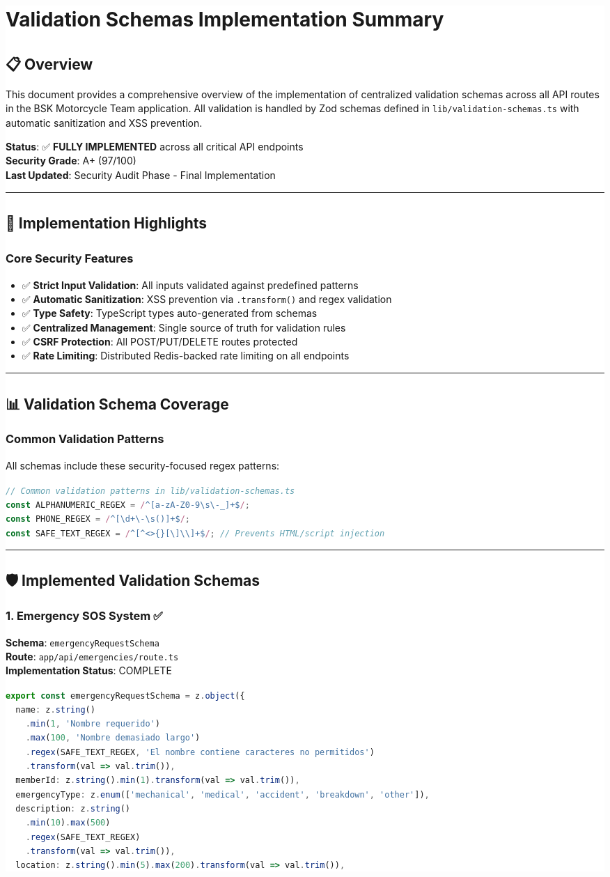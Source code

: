 # Validation Schemas Implementation Summary

## 📋 Overview

This document provides a comprehensive overview of the implementation of centralized validation schemas across all API routes in the BSK Motorcycle Team application. All validation is handled by Zod schemas defined in `lib/validation-schemas.ts` with automatic sanitization and XSS prevention.

**Status**: ✅ **FULLY IMPLEMENTED** across all critical API endpoints  
**Security Grade**: A+ (97/100)  
**Last Updated**: Security Audit Phase - Final Implementation

---

## 🎯 Implementation Highlights

### Core Security Features
- ✅ **Strict Input Validation**: All inputs validated against predefined patterns
- ✅ **Automatic Sanitization**: XSS prevention via `.transform()` and regex validation
- ✅ **Type Safety**: TypeScript types auto-generated from schemas
- ✅ **Centralized Management**: Single source of truth for validation rules
- ✅ **CSRF Protection**: All POST/PUT/DELETE routes protected
- ✅ **Rate Limiting**: Distributed Redis-backed rate limiting on all endpoints

---

## 📊 Validation Schema Coverage

### Common Validation Patterns

All schemas include these security-focused regex patterns:

```typescript
// Common validation patterns in lib/validation-schemas.ts
const ALPHANUMERIC_REGEX = /^[a-zA-Z0-9\s\-_]+$/;
const PHONE_REGEX = /^[\d+\-\s()]+$/;
const SAFE_TEXT_REGEX = /^[^<>{}[\]\\]+$/; // Prevents HTML/script injection
```

---

## 🛡️ Implemented Validation Schemas

### 1. Emergency SOS System ✅

**Schema**: `emergencyRequestSchema`  
**Route**: `app/api/emergencies/route.ts`  
**Implementation Status**: COMPLETE

```typescript
export const emergencyRequestSchema = z.object({
  name: z.string()
    .min(1, 'Nombre requerido')
    .max(100, 'Nombre demasiado largo')
    .regex(SAFE_TEXT_REGEX, 'El nombre contiene caracteres no permitidos')
    .transform(val => val.trim()),
  memberId: z.string().min(1).transform(val => val.trim()),
  emergencyType: z.enum(['mechanical', 'medical', 'accident', 'breakdown', 'other']),
  description: z.string()
    .min(10).max(500)
    .regex(SAFE_TEXT_REGEX)
    .transform(val => val.trim()),
  location: z.string().min(5).max(200).transform(val => val.trim()),
```
